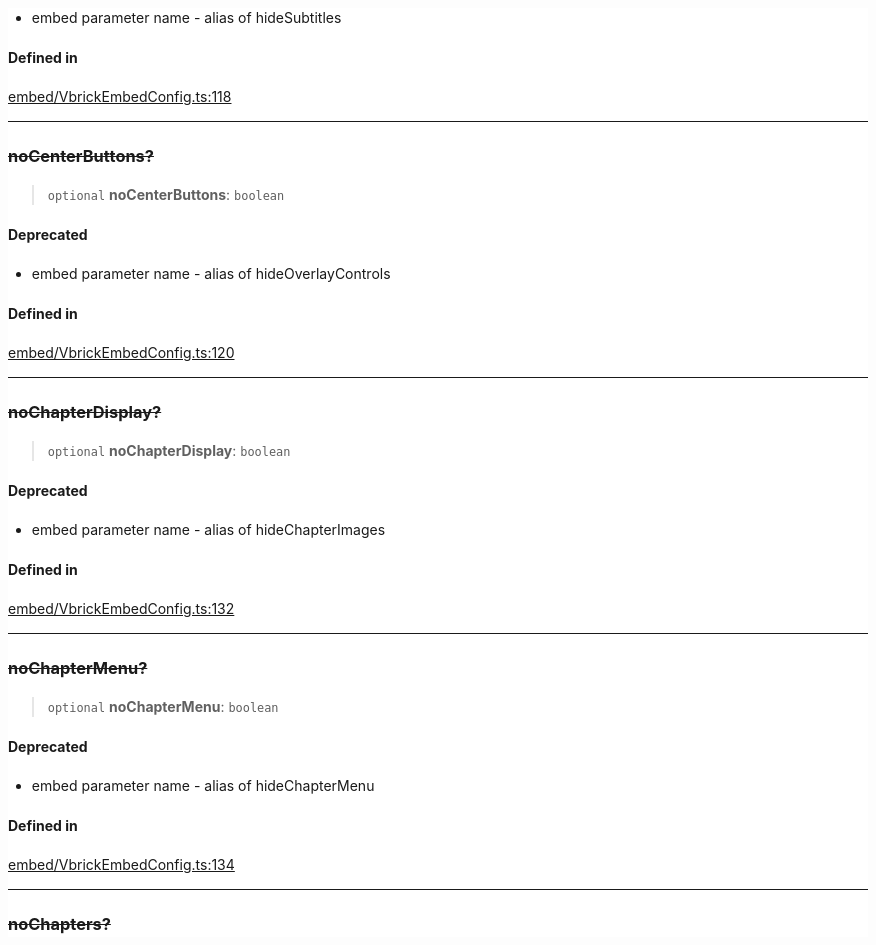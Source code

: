 - embed parameter name - alias of hideSubtitles

#### Defined in

[embed/VbrickEmbedConfig.ts:118](https://github.com/vbrick/rev-sdk-js/blob/main/src/embed/VbrickEmbedConfig.ts#L118)

***

### ~~noCenterButtons?~~

> `optional` **noCenterButtons**: `boolean`

#### Deprecated

- embed parameter name - alias of hideOverlayControls

#### Defined in

[embed/VbrickEmbedConfig.ts:120](https://github.com/vbrick/rev-sdk-js/blob/main/src/embed/VbrickEmbedConfig.ts#L120)

***

### ~~noChapterDisplay?~~

> `optional` **noChapterDisplay**: `boolean`

#### Deprecated

- embed parameter name - alias of hideChapterImages

#### Defined in

[embed/VbrickEmbedConfig.ts:132](https://github.com/vbrick/rev-sdk-js/blob/main/src/embed/VbrickEmbedConfig.ts#L132)

***

### ~~noChapterMenu?~~

> `optional` **noChapterMenu**: `boolean`

#### Deprecated

- embed parameter name - alias of hideChapterMenu

#### Defined in

[embed/VbrickEmbedConfig.ts:134](https://github.com/vbrick/rev-sdk-js/blob/main/src/embed/VbrickEmbedConfig.ts#L134)

***

### ~~noChapters?~~
